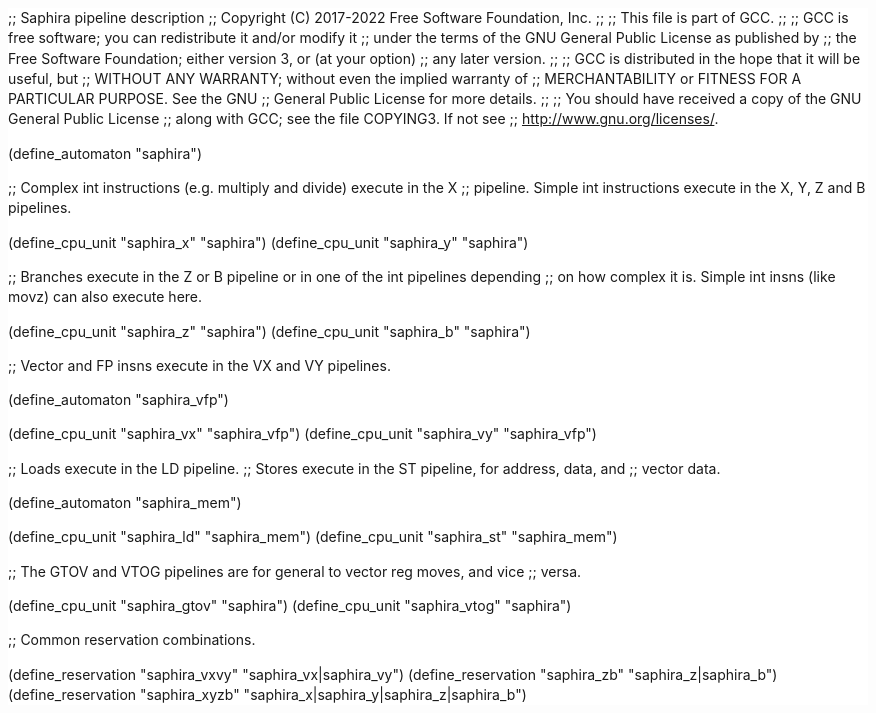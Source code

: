 ;; Saphira pipeline description
;; Copyright (C) 2017-2022 Free Software Foundation, Inc.
;;
;; This file is part of GCC.
;;
;; GCC is free software; you can redistribute it and/or modify it
;; under the terms of the GNU General Public License as published by
;; the Free Software Foundation; either version 3, or (at your option)
;; any later version.
;;
;; GCC is distributed in the hope that it will be useful, but
;; WITHOUT ANY WARRANTY; without even the implied warranty of
;; MERCHANTABILITY or FITNESS FOR A PARTICULAR PURPOSE.  See the GNU
;; General Public License for more details.
;;
;; You should have received a copy of the GNU General Public License
;; along with GCC; see the file COPYING3.  If not see
;; <http://www.gnu.org/licenses/>.

(define_automaton "saphira")

;; Complex int instructions (e.g. multiply and divide) execute in the X
;; pipeline.  Simple int instructions execute in the X, Y, Z and B pipelines.

(define_cpu_unit "saphira_x" "saphira")
(define_cpu_unit "saphira_y" "saphira")

;; Branches execute in the Z or B pipeline or in one of the int pipelines depending
;; on how complex it is.  Simple int insns (like movz) can also execute here.

(define_cpu_unit "saphira_z" "saphira")
(define_cpu_unit "saphira_b" "saphira")

;; Vector and FP insns execute in the VX and VY pipelines.

(define_automaton "saphira_vfp")

(define_cpu_unit "saphira_vx" "saphira_vfp")
(define_cpu_unit "saphira_vy" "saphira_vfp")

;; Loads execute in the LD pipeline.
;; Stores execute in the ST pipeline, for address, data, and
;; vector data.

(define_automaton "saphira_mem")

(define_cpu_unit "saphira_ld" "saphira_mem")
(define_cpu_unit "saphira_st" "saphira_mem")

;; The GTOV and VTOG pipelines are for general to vector reg moves, and vice
;; versa.

(define_cpu_unit "saphira_gtov" "saphira")
(define_cpu_unit "saphira_vtog" "saphira")

;; Common reservation combinations.

(define_reservation "saphira_vxvy" "saphira_vx|saphira_vy")
(define_reservation "saphira_zb"   "saphira_z|saphira_b")
(define_reservation "saphira_xyzb" "saphira_x|saphira_y|saphira_z|saphira_b")
